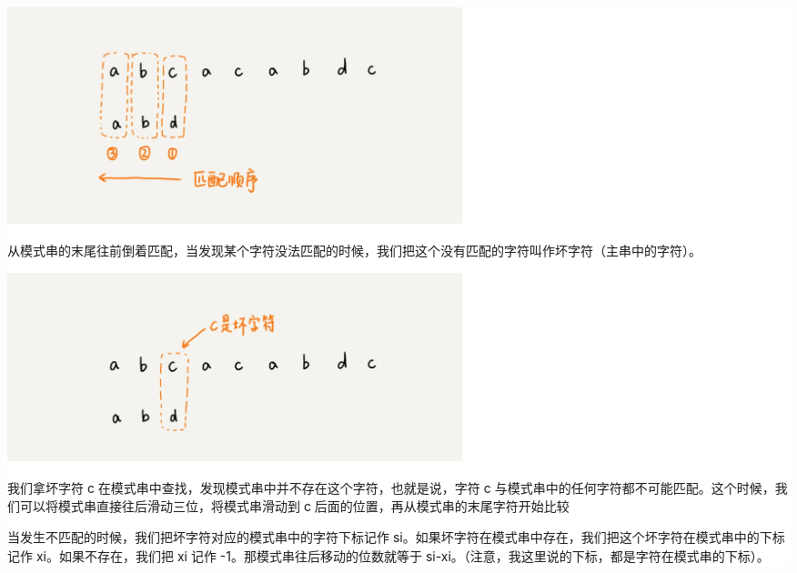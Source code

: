 <img src="./img/img_8.png" width="500" height="auto">

从模式串的末尾往前倒着匹配，当发现某个字符没法匹配的时候，我们把这个没有匹配的字符叫作坏字符（主串中的字符）。

<img src="./img/img_9.png" width="500" height="auto">

我们拿坏字符 c 在模式串中查找，发现模式串中并不存在这个字符，也就是说，字符 c
与模式串中的任何字符都不可能匹配。这个时候，我们可以将模式串直接往后滑动三位，将模式串滑动到 c 后面的位置，再从模式串的末尾字符开始比较

当发生不匹配的时候，我们把坏字符对应的模式串中的字符下标记作 si。如果坏字符在模式串中存在，我们把这个坏字符在模式串中的下标记作
xi。如果不存在，我们把 xi 记作 -1。那模式串往后移动的位数就等于 si-xi。（注意，我这里说的下标，都是字符在模式串的下标）。

